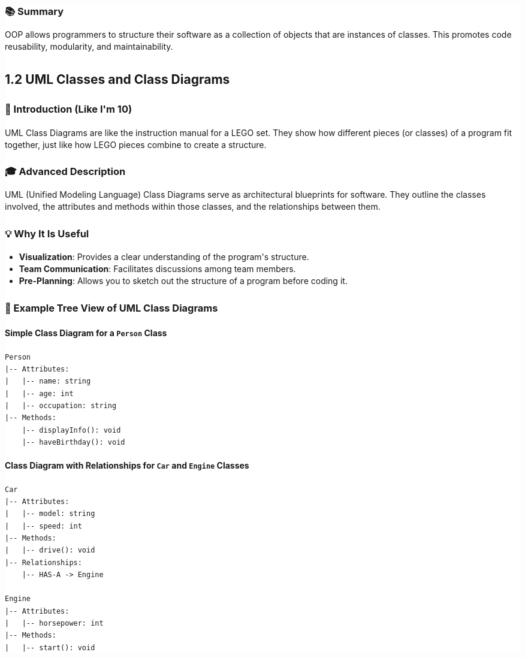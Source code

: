 ### 📚 Summary
OOP allows programmers to structure their software as a collection of objects that are instances of classes. This promotes code reusability, modularity, and maintainability.

## 1.2 UML Classes and Class Diagrams

### 🧒 Introduction (Like I'm 10)
UML Class Diagrams are like the instruction manual for a LEGO set. They show how different pieces (or classes) of a program fit together, just like how LEGO pieces combine to create a structure.

### 🎓 Advanced Description
UML (Unified Modeling Language) Class Diagrams serve as architectural blueprints for software. They outline the classes involved, the attributes and methods within those classes, and the relationships between them.

### 💡 Why It Is Useful
- **Visualization**: Provides a clear understanding of the program's structure.
- **Team Communication**: Facilitates discussions among team members.
- **Pre-Planning**: Allows you to sketch out the structure of a program before coding it.

### 🌳 Example Tree View of UML Class Diagrams

#### Simple Class Diagram for a `Person` Class
```
Person
|-- Attributes:
|   |-- name: string
|   |-- age: int
|   |-- occupation: string
|-- Methods:
    |-- displayInfo(): void
    |-- haveBirthday(): void
```

#### Class Diagram with Relationships for `Car` and `Engine` Classes
```
Car
|-- Attributes:
|   |-- model: string
|   |-- speed: int
|-- Methods:
|   |-- drive(): void
|-- Relationships:
    |-- HAS-A -> Engine

Engine
|-- Attributes:
|   |-- horsepower: int
|-- Methods:
|   |-- start(): void
```
